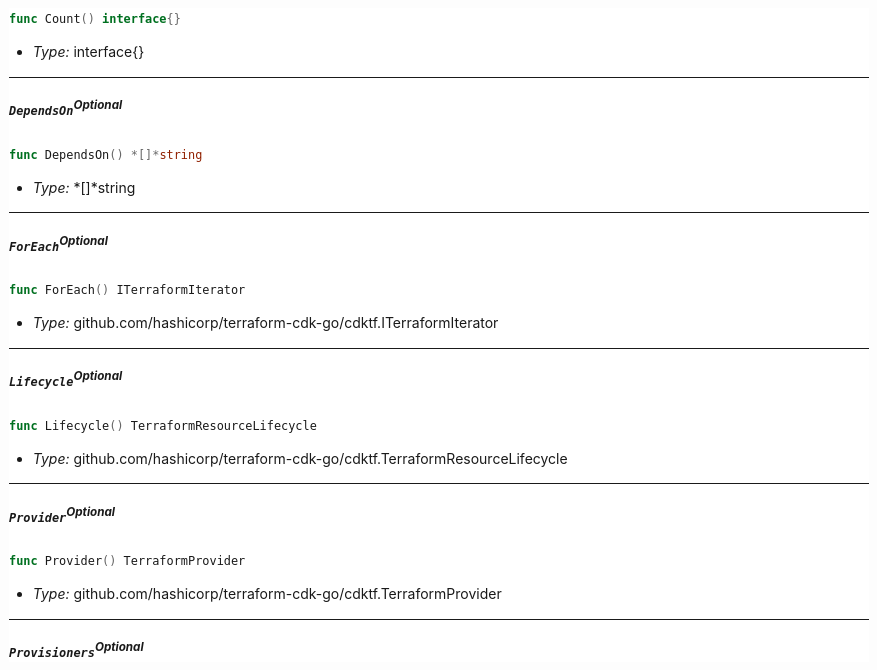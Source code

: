 ```go
func Count() interface{}
```

- *Type:* interface{}

---

##### `DependsOn`<sup>Optional</sup> <a name="DependsOn" id="@cdktf/provider-opc.computeIpAddressPrefixSet.ComputeIpAddressPrefixSet.property.dependsOn"></a>

```go
func DependsOn() *[]*string
```

- *Type:* *[]*string

---

##### `ForEach`<sup>Optional</sup> <a name="ForEach" id="@cdktf/provider-opc.computeIpAddressPrefixSet.ComputeIpAddressPrefixSet.property.forEach"></a>

```go
func ForEach() ITerraformIterator
```

- *Type:* github.com/hashicorp/terraform-cdk-go/cdktf.ITerraformIterator

---

##### `Lifecycle`<sup>Optional</sup> <a name="Lifecycle" id="@cdktf/provider-opc.computeIpAddressPrefixSet.ComputeIpAddressPrefixSet.property.lifecycle"></a>

```go
func Lifecycle() TerraformResourceLifecycle
```

- *Type:* github.com/hashicorp/terraform-cdk-go/cdktf.TerraformResourceLifecycle

---

##### `Provider`<sup>Optional</sup> <a name="Provider" id="@cdktf/provider-opc.computeIpAddressPrefixSet.ComputeIpAddressPrefixSet.property.provider"></a>

```go
func Provider() TerraformProvider
```

- *Type:* github.com/hashicorp/terraform-cdk-go/cdktf.TerraformProvider

---

##### `Provisioners`<sup>Optional</sup> <a name="Provisioners" id="@cdktf/provider-opc.computeIpAddressPrefixSet.ComputeIpAddressPrefixSet.property.provisioners"></a>
